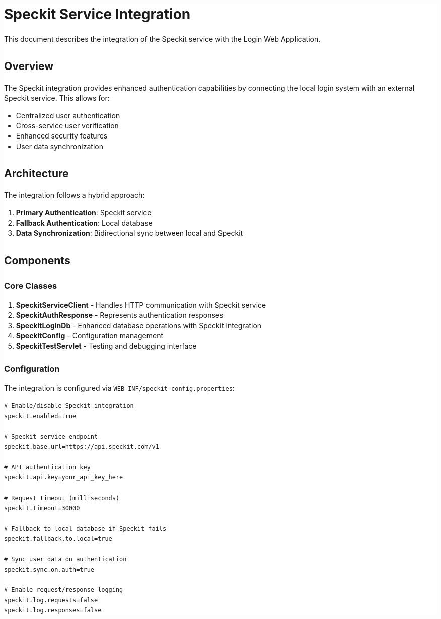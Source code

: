 # Speckit Service Integration

This document describes the integration of the Speckit service with the Login Web Application.

## Overview

The Speckit integration provides enhanced authentication capabilities by connecting the local login system with an external Speckit service. This allows for:

- Centralized user authentication
- Cross-service user verification
- Enhanced security features
- User data synchronization

## Architecture

The integration follows a hybrid approach:

1. **Primary Authentication**: Speckit service
2. **Fallback Authentication**: Local database
3. **Data Synchronization**: Bidirectional sync between local and Speckit

## Components

### Core Classes

1. **SpeckitServiceClient** - Handles HTTP communication with Speckit service
2. **SpeckitAuthResponse** - Represents authentication responses
3. **SpeckitLoginDb** - Enhanced database operations with Speckit integration
4. **SpeckitConfig** - Configuration management
5. **SpeckitTestServlet** - Testing and debugging interface

### Configuration

The integration is configured via `WEB-INF/speckit-config.properties`:

```properties
# Enable/disable Speckit integration
speckit.enabled=true

# Speckit service endpoint
speckit.base.url=https://api.speckit.com/v1

# API authentication key
speckit.api.key=your_api_key_here

# Request timeout (milliseconds)
speckit.timeout=30000

# Fallback to local database if Speckit fails
speckit.fallback.to.local=true

# Sync user data on authentication
speckit.sync.on.auth=true

# Enable request/response logging
speckit.log.requests=false
speckit.log.responses=false
```
